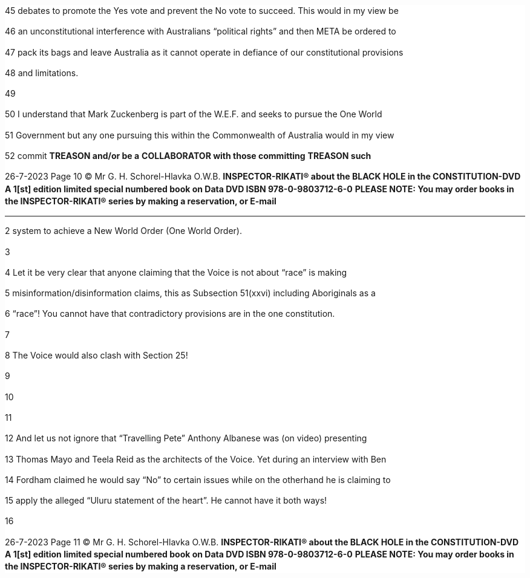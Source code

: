 45 debates to promote the Yes vote and prevent the No vote to succeed. This would in my view be

46 an unconstitutional interference with Australians “political rights” and then META be ordered to

47 pack its bags and leave Australia as it cannot operate in defiance of our constitutional provisions

48 and limitations.

49

50 I understand that Mark Zuckenberg is part of the W.E.F. and seeks to pursue the One World

51 Government but any one pursuing this within the Commonwealth of Australia would in my view

52 commit **TREASON and/or be a** **COLLABORATOR with those committing** **TREASON such**

26-7-2023          Page 10                © Mr G. H. Schorel-Hlavka O.W.B.
**INSPECTOR-RIKATI® about the BLACK HOLE in the CONSTITUTION-DVD**
**A 1[st] edition limited special numbered book on Data DVD ISBN 978-0-9803712-6-0**
**PLEASE NOTE: You may order books in the INSPECTOR-RIKATI® series by making a reservation, or E-mail**


-----

2 system to achieve a New World Order (One World Order).

3

4 Let it be very clear that anyone claiming that the Voice is not about “race” is making

5 misinformation/disinformation claims, this as Subsection 51(xxvi) including Aboriginals as a

6 “race”! You cannot have that contradictory provisions are in the one constitution.

7

8 The Voice would also clash with Section 25!

9

10

11

12 And let us not ignore that “Travelling Pete” Anthony Albanese was (on video) presenting

13 Thomas Mayo and Teela Reid as the architects of the Voice. Yet during an interview with Ben

14 Fordham claimed he would say “No” to certain issues while on the otherhand he is claiming to

15 apply the alleged “Uluru statement of the heart”. He cannot have it both ways!

16

26-7-2023          Page 11                © Mr G. H. Schorel-Hlavka O.W.B.
**INSPECTOR-RIKATI® about the BLACK HOLE in the CONSTITUTION-DVD**
**A 1[st] edition limited special numbered book on Data DVD ISBN 978-0-9803712-6-0**
**PLEASE NOTE: You may order books in the INSPECTOR-RIKATI® series by making a reservation, or E-mail**

